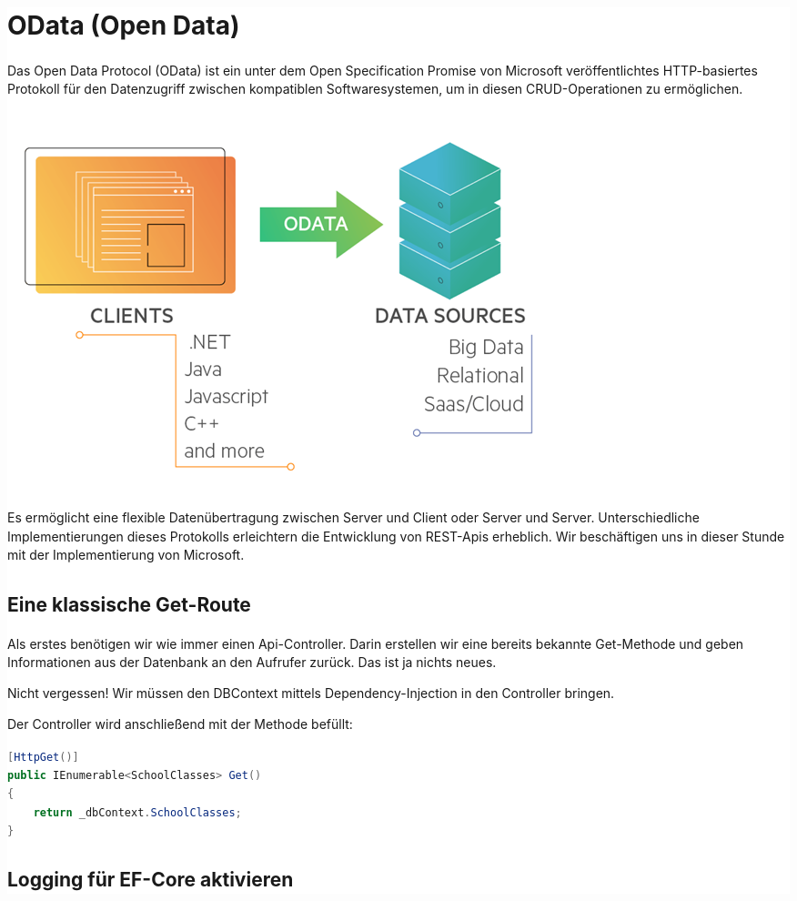 # OData (Open Data)

Das Open Data Protocol (OData) ist ein unter dem Open Specification Promise von Microsoft veröffentlichtes HTTP-basiertes Protokoll für den Datenzugriff zwischen kompatiblen Softwaresystemen, um in diesen CRUD-Operationen zu ermöglichen.

![OData](OData.png)

Es ermöglicht eine flexible Datenübertragung zwischen Server und Client oder Server und Server. Unterschiedliche Implementierungen dieses Protokolls erleichtern die Entwicklung von REST-Apis erheblich. Wir beschäftigen uns in dieser Stunde mit der Implementierung von Microsoft.

## Eine klassische Get-Route

Als erstes benötigen wir wie immer einen Api-Controller. Darin erstellen wir eine bereits bekannte Get-Methode und geben Informationen aus der Datenbank an den Aufrufer zurück. Das ist ja nichts neues.

Nicht vergessen! Wir müssen den DBContext mittels Dependency-Injection in den Controller bringen.

Der Controller wird anschließend mit der Methode befüllt:

```C#
[HttpGet()]
public IEnumerable<SchoolClasses> Get()
{
    return _dbContext.SchoolClasses;
}
```

## Logging für EF-Core aktivieren
